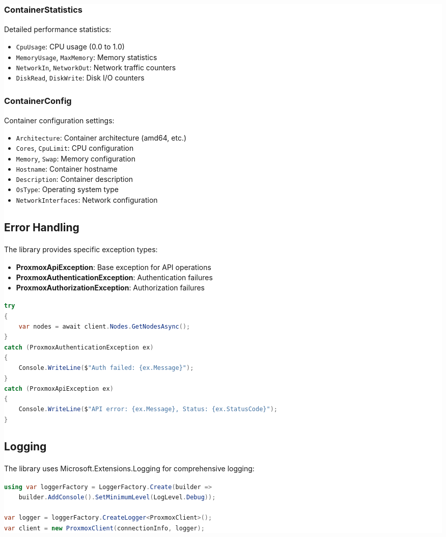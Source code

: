 ### ContainerStatistics
Detailed performance statistics:
- `CpuUsage`: CPU usage (0.0 to 1.0)
- `MemoryUsage`, `MaxMemory`: Memory statistics
- `NetworkIn`, `NetworkOut`: Network traffic counters
- `DiskRead`, `DiskWrite`: Disk I/O counters

### ContainerConfig
Container configuration settings:
- `Architecture`: Container architecture (amd64, etc.)
- `Cores`, `CpuLimit`: CPU configuration
- `Memory`, `Swap`: Memory configuration
- `Hostname`: Container hostname
- `Description`: Container description
- `OsType`: Operating system type
- `NetworkInterfaces`: Network configuration

## Error Handling

The library provides specific exception types:

- **ProxmoxApiException**: Base exception for API operations
- **ProxmoxAuthenticationException**: Authentication failures
- **ProxmoxAuthorizationException**: Authorization failures

```csharp
try
{
    var nodes = await client.Nodes.GetNodesAsync();
}
catch (ProxmoxAuthenticationException ex)
{
    Console.WriteLine($"Auth failed: {ex.Message}");
}
catch (ProxmoxApiException ex)
{
    Console.WriteLine($"API error: {ex.Message}, Status: {ex.StatusCode}");
}
```

## Logging

The library uses Microsoft.Extensions.Logging for comprehensive logging:

```csharp
using var loggerFactory = LoggerFactory.Create(builder =>
    builder.AddConsole().SetMinimumLevel(LogLevel.Debug));

var logger = loggerFactory.CreateLogger<ProxmoxClient>();
var client = new ProxmoxClient(connectionInfo, logger);
```
